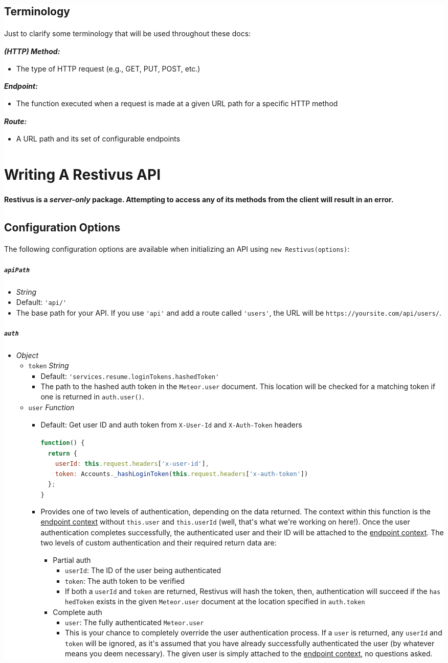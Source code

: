 ## Terminology

Just to clarify some terminology that will be used throughout these docs:

_**(HTTP) Method:**_
- The type of HTTP request (e.g., GET, PUT, POST, etc.)

_**Endpoint:**_
- The function executed when a request is made at a given URL path for a specific HTTP method

_**Route:**_
- A URL path and its set of configurable endpoints

# Writing A Restivus API

**Restivus is a _server-only_ package. Attempting to access any of its methods from the client will 
result in an error.**

## Configuration Options

The following configuration options are available when initializing an API using 
`new Restivus(options)`:

##### `apiPath`
- _String_
- Default: `'api/'`
- The base path for your API. If you use `'api'` and add a route called `'users'`, the URL will be
  `https://yoursite.com/api/users/`.

##### `auth`
- _Object_
  - `token`  _String_
    - Default: `'services.resume.loginTokens.hashedToken'`
    - The path to the hashed auth token in the `Meteor.user` document. This location will be checked 
      for a matching token if one is returned in `auth.user()`.
  - `user`  _Function_
    - Default: Get user ID and auth token from `X-User-Id` and `X-Auth-Token` headers
        ```javascript
        function() {
          return {
            userId: this.request.headers['x-user-id'],
            token: Accounts._hashLoginToken(this.request.headers['x-auth-token'])
          };
        }
        ```
        
    - Provides one of two levels of authentication, depending on the data returned. The context
      within this function is the [endpoint context](#endpoint-context) without `this.user` and
      `this.userId` (well, that's what we're working on here!). Once the user authentication
      completes successfully, the authenticated user and their ID will be attached to the [endpoint
      context](#endpoint-context). The two levels of custom authentication and their required return
      data are:
      - Partial auth
        - `userId`: The ID of the user being authenticated
        - `token`: The auth token to be verified
        - If both a `userId` and `token` are returned, Restivus will hash the token, then,
          authentication will succeed if the `hashedToken`
          exists in the given `Meteor.user` document at the location specified in `auth.token`
      - Complete auth
        - `user`: The fully authenticated `Meteor.user`
        - This is your chance to completely override the user authentication process. If a `user` is
          returned, any `userId` and `token` will be ignored, as it's assumed that you have already
          successfully authenticated the user (by whatever means you deem necessary). The given user
          is simply attached to the [endpoint context](#endpoint-context), no questions asked.


[alanning-roles]:       https://github.com/alanning/meteor-roles                                  "Meteor Roles Package"
[apidoc]:               http://apidocjs.com/                                                      "apiDoc"
[cors]:                 https://developer.mozilla.org/en-US/docs/Web/HTTP/Access_control_CORS     "Cross Origin Resource Sharing (CORS)"
[iron-router]:          https://github.com/EventedMind/iron-router                                "Iron Router"
[jsend]:                http://labs.omniti.com/labs/jsend                                         "JSend REST API Standard"
[json-routes]:          https://github.com/stubailo/meteor-rest/tree/master/packages/json-routes  "Simple JSON Routes"
[node-request]:         http://nodejs.org/api/http.html#http_http_incomingmessage                 "Node Request Object Docs"
[node-response]:        http://nodejs.org/api/http.html#http_class_http_serverresponse            "Node Response Object Docs"
[restivus-change-log]:  https://github.com/kahmali/meteor-restivus/blob/master/CHANGELOG.md       "Restivus Change Log"
[restivus-issues]:      https://github.com/kahmali/meteor-restivus/issues                         "Restivus Issues"
[reststop2]:            https://github.com/Differential/reststop2                                 "RestStop2"
[reststop2-docs]:       http://github.differential.com/reststop2/                                 "RestStop2 Docs"